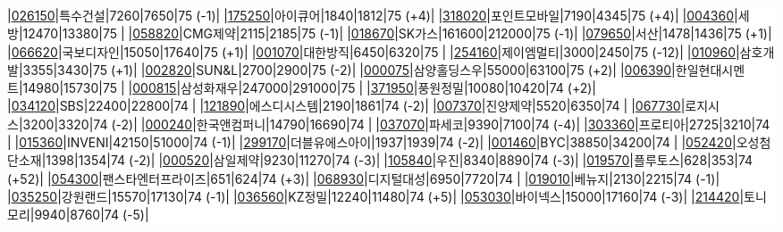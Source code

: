 |[026150](https://finance.daum.net/quotes/A026150)|특수건설|7260|7650|75 (-1)|
|[175250](https://finance.daum.net/quotes/A175250)|아이큐어|1840|1812|75 (+4)|
|[318020](https://finance.daum.net/quotes/A318020)|포인트모바일|7190|4345|75 (+4)|
|[004360](https://finance.daum.net/quotes/A004360)|세방|12470|13380|75 |
|[058820](https://finance.daum.net/quotes/A058820)|CMG제약|2115|2185|75 (-1)|
|[018670](https://finance.daum.net/quotes/A018670)|SK가스|161600|212000|75 (-1)|
|[079650](https://finance.daum.net/quotes/A079650)|서산|1478|1436|75 (+1)|
|[066620](https://finance.daum.net/quotes/A066620)|국보디자인|15050|17640|75 (+1)|
|[001070](https://finance.daum.net/quotes/A001070)|대한방직|6450|6320|75 |
|[254160](https://finance.daum.net/quotes/A254160)|제이엠멀티|3000|2450|75 (-12)|
|[010960](https://finance.daum.net/quotes/A010960)|삼호개발|3355|3430|75 (+1)|
|[002820](https://finance.daum.net/quotes/A002820)|SUN&L|2700|2900|75 (-2)|
|[000075](https://finance.daum.net/quotes/A000075)|삼양홀딩스우|55000|63100|75 (+2)|
|[006390](https://finance.daum.net/quotes/A006390)|한일현대시멘트|14980|15730|75 |
|[000815](https://finance.daum.net/quotes/A000815)|삼성화재우|247000|291000|75 |
|[371950](https://finance.daum.net/quotes/A371950)|풍원정밀|10080|10420|74 (+2)|
|[034120](https://finance.daum.net/quotes/A034120)|SBS|22400|22800|74 |
|[121890](https://finance.daum.net/quotes/A121890)|에스디시스템|2190|1861|74 (-2)|
|[007370](https://finance.daum.net/quotes/A007370)|진양제약|5520|6350|74 |
|[067730](https://finance.daum.net/quotes/A067730)|로지시스|3200|3320|74 (-2)|
|[000240](https://finance.daum.net/quotes/A000240)|한국앤컴퍼니|14790|16690|74 |
|[037070](https://finance.daum.net/quotes/A037070)|파세코|9390|7100|74 (-4)|
|[303360](https://finance.daum.net/quotes/A303360)|프로티아|2725|3210|74 |
|[015360](https://finance.daum.net/quotes/A015360)|INVENI|42150|51000|74 (-1)|
|[299170](https://finance.daum.net/quotes/A299170)|더블유에스아이|1937|1939|74 (-2)|
|[001460](https://finance.daum.net/quotes/A001460)|BYC|38850|34200|74 |
|[052420](https://finance.daum.net/quotes/A052420)|오성첨단소재|1398|1354|74 (-2)|
|[000520](https://finance.daum.net/quotes/A000520)|삼일제약|9230|11270|74 (-3)|
|[105840](https://finance.daum.net/quotes/A105840)|우진|8340|8890|74 (-3)|
|[019570](https://finance.daum.net/quotes/A019570)|플루토스|628|353|74 (+52)|
|[054300](https://finance.daum.net/quotes/A054300)|팬스타엔터프라이즈|651|624|74 (+3)|
|[068930](https://finance.daum.net/quotes/A068930)|디지털대성|6950|7720|74 |
|[019010](https://finance.daum.net/quotes/A019010)|베뉴지|2130|2215|74 (-1)|
|[035250](https://finance.daum.net/quotes/A035250)|강원랜드|15570|17130|74 (-1)|
|[036560](https://finance.daum.net/quotes/A036560)|KZ정밀|12240|11480|74 (+5)|
|[053030](https://finance.daum.net/quotes/A053030)|바이넥스|15000|17160|74 (-3)|
|[214420](https://finance.daum.net/quotes/A214420)|토니모리|9940|8760|74 (-5)|